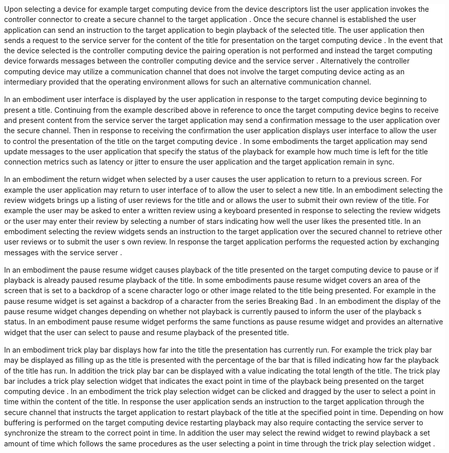 Upon selecting a device for example target computing device from the device descriptors list the user application invokes the controller connector to create a secure channel to the target application . Once the secure channel is established the user application can send an instruction to the target application to begin playback of the selected title. The user application then sends a request to the service server for the content of the title for presentation on the target computing device . In the event that the device selected is the controller computing device the pairing operation is not performed and instead the target computing device forwards messages between the controller computing device and the service server . Alternatively the controller computing device may utilize a communication channel that does not involve the target computing device acting as an intermediary provided that the operating environment allows for such an alternative communication channel.

In an embodiment user interface is displayed by the user application in response to the target computing device beginning to present a title. Continuing from the example described above in reference to once the target computing device begins to receive and present content from the service server the target application may send a confirmation message to the user application over the secure channel. Then in response to receiving the confirmation the user application displays user interface to allow the user to control the presentation of the title on the target computing device . In some embodiments the target application may send update messages to the user application that specify the status of the playback for example how much time is left for the title connection metrics such as latency or jitter to ensure the user application and the target application remain in sync.

In an embodiment the return widget when selected by a user causes the user application to return to a previous screen. For example the user application may return to user interface of to allow the user to select a new title. In an embodiment selecting the review widgets brings up a listing of user reviews for the title and or allows the user to submit their own review of the title. For example the user may be asked to enter a written review using a keyboard presented in response to selecting the review widgets or the user may enter their review by selecting a number of stars indicating how well the user likes the presented title. In an embodiment selecting the review widgets sends an instruction to the target application over the secured channel to retrieve other user reviews or to submit the user s own review. In response the target application performs the requested action by exchanging messages with the service server .

In an embodiment the pause resume widget causes playback of the title presented on the target computing device to pause or if playback is already paused resume playback of the title. In some embodiments pause resume widget covers an area of the screen that is set to a backdrop of a scene character logo or other image related to the title being presented. For example in the pause resume widget is set against a backdrop of a character from the series Breaking Bad . In an embodiment the display of the pause resume widget changes depending on whether not playback is currently paused to inform the user of the playback s status. In an embodiment pause resume widget performs the same functions as pause resume widget and provides an alternative widget that the user can select to pause and resume playback of the presented title.

In an embodiment trick play bar displays how far into the title the presentation has currently run. For example the trick play bar may be displayed as filling up as the title is presented with the percentage of the bar that is filled indicating how far the playback of the title has run. In addition the trick play bar can be displayed with a value indicating the total length of the title. The trick play bar includes a trick play selection widget that indicates the exact point in time of the playback being presented on the target computing device . In an embodiment the trick play selection widget can be clicked and dragged by the user to select a point in time within the content of the title. In response the user application sends an instruction to the target application through the secure channel that instructs the target application to restart playback of the title at the specified point in time. Depending on how buffering is performed on the target computing device restarting playback may also require contacting the service server to synchronize the stream to the correct point in time. In addition the user may select the rewind widget to rewind playback a set amount of time which follows the same procedures as the user selecting a point in time through the trick play selection widget .
